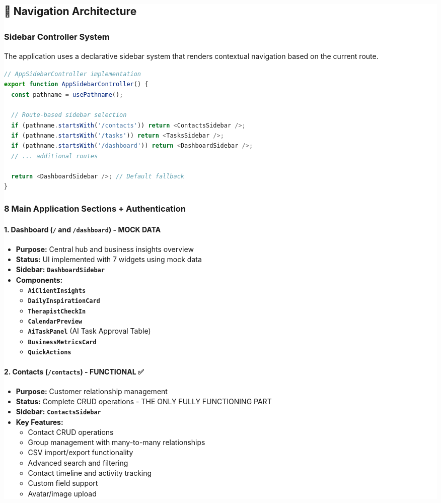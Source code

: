 ## 🧭 Navigation Architecture

### Sidebar Controller System

The application uses a declarative sidebar system that renders contextual navigation based on the current route.

```typescript
// AppSidebarController implementation
export function AppSidebarController() {
  const pathname = usePathname();

  // Route-based sidebar selection
  if (pathname.startsWith('/contacts')) return <ContactsSidebar />;
  if (pathname.startsWith('/tasks')) return <TasksSidebar />;
  if (pathname.startsWith('/dashboard')) return <DashboardSidebar />;
  // ... additional routes

  return <DashboardSidebar />; // Default fallback
}
```

### 8 Main Application Sections + Authentication

#### 1. Dashboard (`/` and `/dashboard`) - MOCK DATA

- **Purpose:** Central hub and business insights overview
- **Status:** UI implemented with 7 widgets using mock data
- **Sidebar:** **`DashboardSidebar`**
- **Components:**
  - **`AiClientInsights`**
  - **`DailyInspirationCard`**
  - **`TherapistCheckIn`**
  - **`CalendarPreview`**
  - **`AiTaskPanel`** (AI Task Approval Table)
  - **`BusinessMetricsCard`**
  - **`QuickActions`**

#### 2. Contacts (`/contacts`) - FUNCTIONAL ✅

- **Purpose:** Customer relationship management
- **Status:** Complete CRUD operations - THE ONLY FULLY FUNCTIONING PART
- **Sidebar:** **`ContactsSidebar`**
- **Key Features:**
  - Contact CRUD operations
  - Group management with many-to-many relationships
  - CSV import/export functionality
  - Advanced search and filtering
  - Contact timeline and activity tracking
  - Custom field support
  - Avatar/image upload
